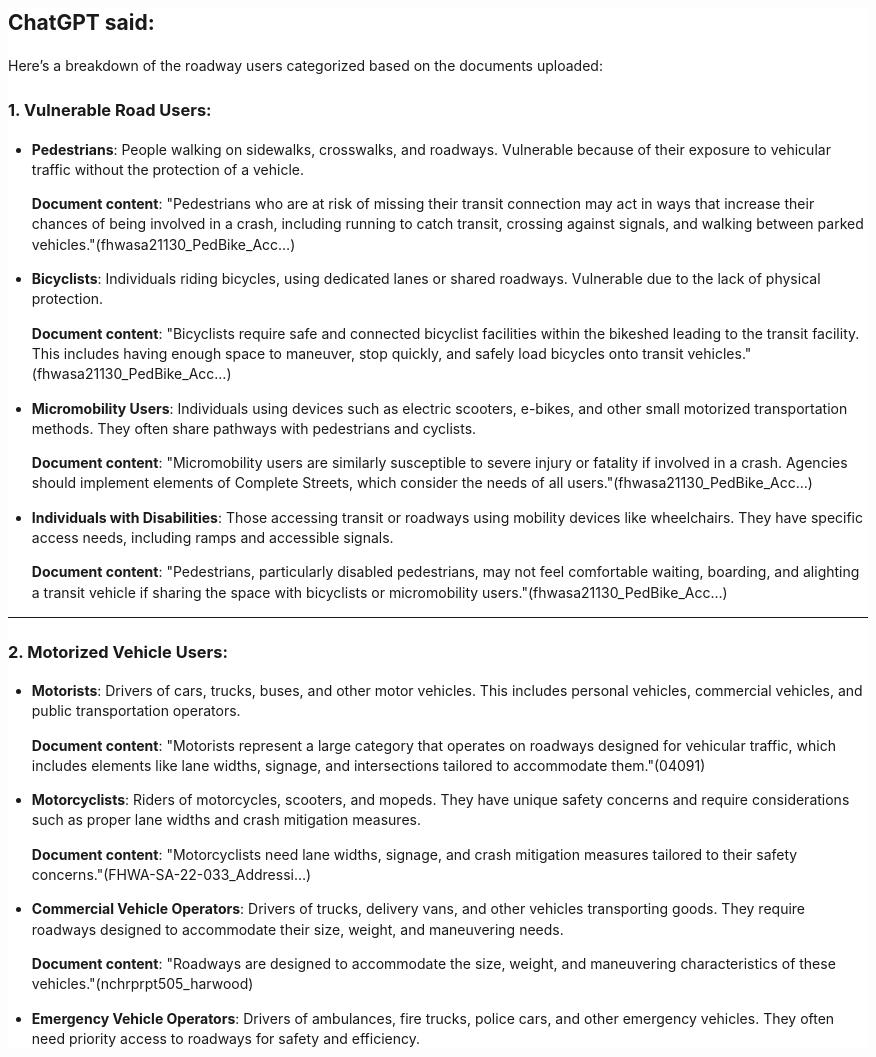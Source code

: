 
## ChatGPT said:
Here’s a breakdown of the roadway users categorized based on the documents uploaded:

### 1. Vulnerable Road Users:
- **Pedestrians**: People walking on sidewalks, crosswalks, and roadways. Vulnerable because of their exposure to vehicular traffic without the protection of a vehicle.

  **Document content**: "Pedestrians who are at risk of missing their transit connection may act in ways that increase their chances of being involved in a crash, including running to catch transit, crossing against signals, and walking between parked vehicles."​(fhwasa21130_PedBike_Acc…)

- **Bicyclists**: Individuals riding bicycles, using dedicated lanes or shared roadways. Vulnerable due to the lack of physical protection.

  **Document content**: "Bicyclists require safe and connected bicyclist facilities within the bikeshed leading to the transit facility. This includes having enough space to maneuver, stop quickly, and safely load bicycles onto transit vehicles."​(fhwasa21130_PedBike_Acc…)

- **Micromobility Users**: Individuals using devices such as electric scooters, e-bikes, and other small motorized transportation methods. They often share pathways with pedestrians and cyclists.

  **Document content**: "Micromobility users are similarly susceptible to severe injury or fatality if involved in a crash. Agencies should implement elements of Complete Streets, which consider the needs of all users."​(fhwasa21130_PedBike_Acc…)

- **Individuals with Disabilities**: Those accessing transit or roadways using mobility devices like wheelchairs. They have specific access needs, including ramps and accessible signals.

  **Document content**: "Pedestrians, particularly disabled pedestrians, may not feel comfortable waiting, boarding, and alighting a transit vehicle if sharing the space with bicyclists or micromobility users."​(fhwasa21130_PedBike_Acc…)

---

### 2. Motorized Vehicle Users:
- **Motorists**: Drivers of cars, trucks, buses, and other motor vehicles. This includes personal vehicles, commercial vehicles, and public transportation operators.

  **Document content**: "Motorists represent a large category that operates on roadways designed for vehicular traffic, which includes elements like lane widths, signage, and intersections tailored to accommodate them."​(04091)

- **Motorcyclists**: Riders of motorcycles, scooters, and mopeds. They have unique safety concerns and require considerations such as proper lane widths and crash mitigation measures.

  **Document content**: "Motorcyclists need lane widths, signage, and crash mitigation measures tailored to their safety concerns."​(FHWA-SA-22-033_Addressi…)

- **Commercial Vehicle Operators**: Drivers of trucks, delivery vans, and other vehicles transporting goods. They require roadways designed to accommodate their size, weight, and maneuvering needs.

  **Document content**: "Roadways are designed to accommodate the size, weight, and maneuvering characteristics of these vehicles."​(nchrprpt505_harwood)

- **Emergency Vehicle Operators**: Drivers of ambulances, fire trucks, police cars, and other emergency vehicles. They often need priority access to roadways for safety and efficiency.
